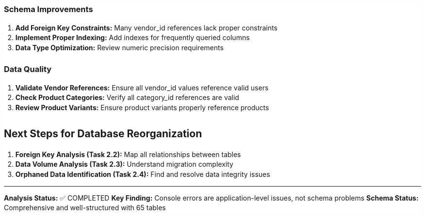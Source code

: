### Schema Improvements
1. **Add Foreign Key Constraints:** Many vendor_id references lack proper constraints
2. **Implement Proper Indexing:** Add indexes for frequently queried columns
3. **Data Type Optimization:** Review numeric precision requirements

### Data Quality
1. **Validate Vendor References:** Ensure all vendor_id values reference valid users
2. **Check Product Categories:** Verify all category_id references are valid
3. **Review Product Variants:** Ensure product variants properly reference products

## Next Steps for Database Reorganization

1. **Foreign Key Analysis (Task 2.2):** Map all relationships between tables
2. **Data Volume Analysis (Task 2.3):** Understand migration complexity
3. **Orphaned Data Identification (Task 2.4):** Find and resolve data integrity issues

---
**Analysis Status:** ✅ COMPLETED
**Key Finding:** Console errors are application-level issues, not schema problems
**Schema Status:** Comprehensive and well-structured with 65 tables